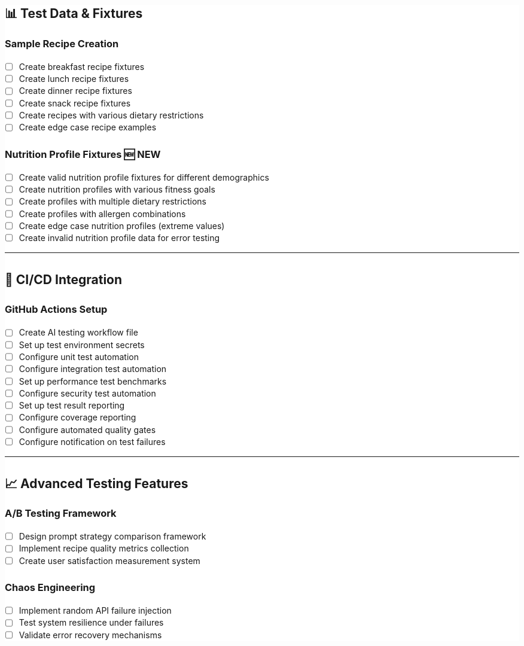 
## 📊 Test Data & Fixtures

### Sample Recipe Creation

- [ ] Create breakfast recipe fixtures
- [ ] Create lunch recipe fixtures
- [ ] Create dinner recipe fixtures
- [ ] Create snack recipe fixtures
- [ ] Create recipes with various dietary restrictions
- [ ] Create edge case recipe examples

### Nutrition Profile Fixtures 🆕 **NEW**

- [ ] Create valid nutrition profile fixtures for different demographics
- [ ] Create nutrition profiles with various fitness goals
- [ ] Create profiles with multiple dietary restrictions
- [ ] Create profiles with allergen combinations
- [ ] Create edge case nutrition profiles (extreme values)
- [ ] Create invalid nutrition profile data for error testing

---

## 🔄 CI/CD Integration

### GitHub Actions Setup

- [ ] Create AI testing workflow file
- [ ] Set up test environment secrets
- [ ] Configure unit test automation
- [ ] Configure integration test automation
- [ ] Set up performance test benchmarks
- [ ] Configure security test automation
- [ ] Set up test result reporting
- [ ] Configure coverage reporting
- [ ] Configure automated quality gates
- [ ] Configure notification on test failures

---

## 📈 Advanced Testing Features

### A/B Testing Framework

- [ ] Design prompt strategy comparison framework
- [ ] Implement recipe quality metrics collection
- [ ] Create user satisfaction measurement system

### Chaos Engineering

- [ ] Implement random API failure injection
- [ ] Test system resilience under failures
- [ ] Validate error recovery mechanisms
